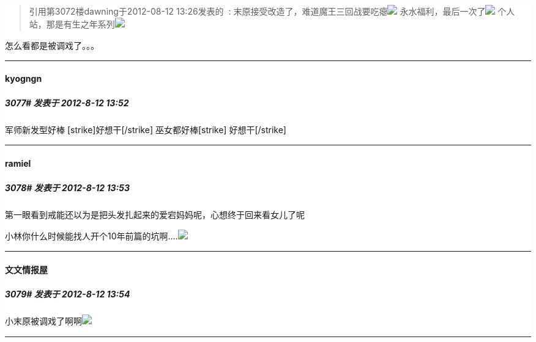 

<blockquote>引用第3072楼dawning于2012-08-12 13:26发表的  :
末原接受改造了，难道魔王三回战要吃瘪<img src="https://static.saraba1st.com/image/smiley/face/161.jpg" referrerpolicy="no-referrer"> 
永水福利，最后一次了<img src="https://static.saraba1st.com/image/smiley/face/178.gif" referrerpolicy="no-referrer"> 
个人站，那是有生之年系列<img src="https://static.saraba1st.com/image/smiley/face/136.gif" referrerpolicy="no-referrer"></blockquote>怎么看都是被调戏了。。。







*****

####  kyogngn  
##### 3077#       发表于 2012-8-12 13:52




军师新发型好棒 [strike]好想干[/strike]
巫女都好棒[strike] 好想干[/strike]







*****

####  ramiel  
##### 3078#       发表于 2012-8-12 13:53




第一眼看到戒能还以为是把头发扎起来的爱宕妈妈呢，心想终于回来看女儿了呢

小林你什么时候能找人开个10年前篇的坑啊....<img src="https://static.saraba1st.com/image/smiley/face/41.gif" referrerpolicy="no-referrer">







*****

####  文文情报屋  
##### 3079#       发表于 2012-8-12 13:54




小末原被调戏了啊啊<img src="https://static.saraba1st.com/image/smiley/face/153.gif" referrerpolicy="no-referrer">







*****
